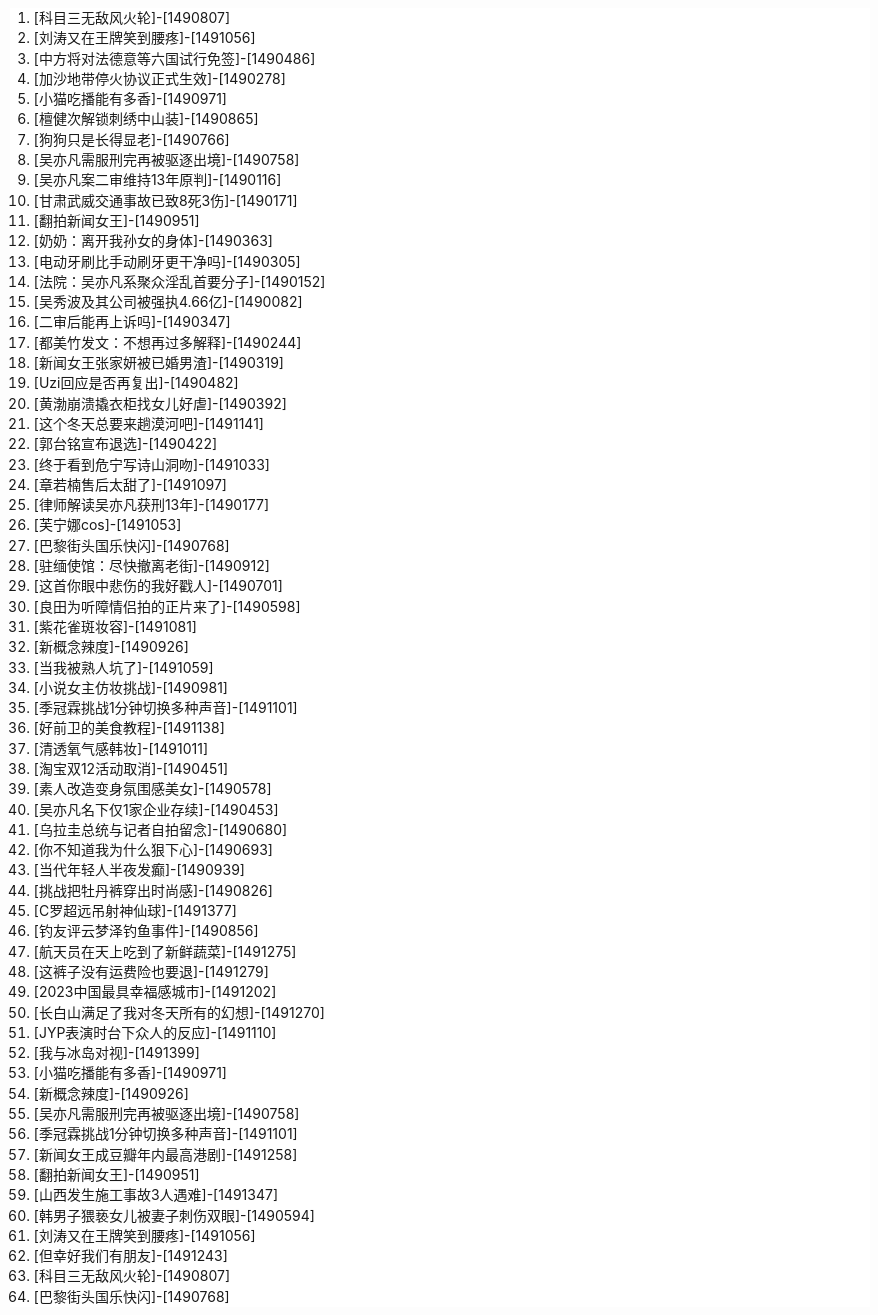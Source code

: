1. [科目三无敌风火轮]-[1490807]
1. [刘涛又在王牌笑到腰疼]-[1491056]
1. [中方将对法德意等六国试行免签]-[1490486]
1. [加沙地带停火协议正式生效]-[1490278]
1. [小猫吃播能有多香]-[1490971]
1. [檀健次解锁刺绣中山装]-[1490865]
1. [狗狗只是长得显老]-[1490766]
1. [吴亦凡需服刑完再被驱逐出境]-[1490758]
1. [吴亦凡案二审维持13年原判]-[1490116]
1. [甘肃武威交通事故已致8死3伤]-[1490171]
1. [翻拍新闻女王]-[1490951]
1. [奶奶：离开我孙女的身体]-[1490363]
1. [电动牙刷比手动刷牙更干净吗]-[1490305]
1. [法院：吴亦凡系聚众淫乱首要分子]-[1490152]
1. [吴秀波及其公司被强执4.66亿]-[1490082]
1. [二审后能再上诉吗]-[1490347]
1. [都美竹发文：不想再过多解释]-[1490244]
1. [新闻女王张家妍被已婚男渣]-[1490319]
1. [Uzi回应是否再复出]-[1490482]
1. [黄渤崩溃撬衣柜找女儿好虐]-[1490392]
1. [这个冬天总要来趟漠河吧]-[1491141]
1. [郭台铭宣布退选]-[1490422]
1. [终于看到危宁写诗山洞吻]-[1491033]
1. [章若楠售后太甜了]-[1491097]
1. [律师解读吴亦凡获刑13年]-[1490177]
1. [芙宁娜cos]-[1491053]
1. [巴黎街头国乐快闪]-[1490768]
1. [驻缅使馆：尽快撤离老街]-[1490912]
1. [这首你眼中悲伤的我好戳人]-[1490701]
1. [良田为听障情侣拍的正片来了]-[1490598]
1. [紫花雀斑妆容]-[1491081]
1. [新概念辣度]-[1490926]
1. [当我被熟人坑了]-[1491059]
1. [小说女主仿妆挑战]-[1490981]
1. [季冠霖挑战1分钟切换多种声音]-[1491101]
1. [好前卫的美食教程]-[1491138]
1. [清透氧气感韩妆]-[1491011]
1. [淘宝双12活动取消]-[1490451]
1. [素人改造变身氛围感美女]-[1490578]
1. [吴亦凡名下仅1家企业存续]-[1490453]
1. [乌拉圭总统与记者自拍留念]-[1490680]
1. [你不知道我为什么狠下心]-[1490693]
1. [当代年轻人半夜发癫]-[1490939]
1. [挑战把牡丹裤穿出时尚感]-[1490826]
1. [C罗超远吊射神仙球]-[1491377]
1. [钓友评云梦泽钓鱼事件]-[1490856]
1. [航天员在天上吃到了新鲜蔬菜]-[1491275]
1. [这裤子没有运费险也要退]-[1491279]
1. [2023中国最具幸福感城市]-[1491202]
1. [长白山满足了我对冬天所有的幻想]-[1491270]
1. [JYP表演时台下众人的反应]-[1491110]
1. [我与冰岛对视]-[1491399]
1. [小猫吃播能有多香]-[1490971]
1. [新概念辣度]-[1490926]
1. [吴亦凡需服刑完再被驱逐出境]-[1490758]
1. [季冠霖挑战1分钟切换多种声音]-[1491101]
1. [新闻女王成豆瓣年内最高港剧]-[1491258]
1. [翻拍新闻女王]-[1490951]
1. [山西发生施工事故3人遇难]-[1491347]
1. [韩男子猥亵女儿被妻子刺伤双眼]-[1490594]
1. [刘涛又在王牌笑到腰疼]-[1491056]
1. [但幸好我们有朋友]-[1491243]
1. [科目三无敌风火轮]-[1490807]
1. [巴黎街头国乐快闪]-[1490768]